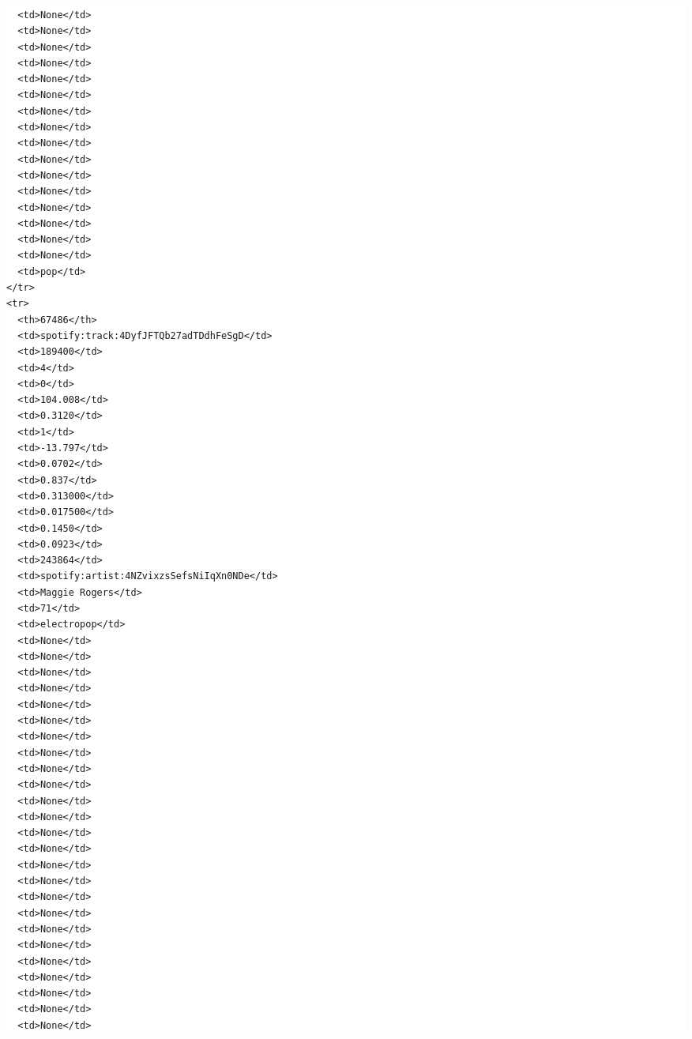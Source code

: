       <td>None</td>
      <td>None</td>
      <td>None</td>
      <td>None</td>
      <td>None</td>
      <td>None</td>
      <td>None</td>
      <td>None</td>
      <td>None</td>
      <td>None</td>
      <td>None</td>
      <td>None</td>
      <td>None</td>
      <td>None</td>
      <td>None</td>
      <td>None</td>
      <td>pop</td>
    </tr>
    <tr>
      <th>67486</th>
      <td>spotify:track:4DyfJFTQb27adTDdhFeSgD</td>
      <td>189400</td>
      <td>4</td>
      <td>0</td>
      <td>104.008</td>
      <td>0.3120</td>
      <td>1</td>
      <td>-13.797</td>
      <td>0.0702</td>
      <td>0.837</td>
      <td>0.313000</td>
      <td>0.017500</td>
      <td>0.1450</td>
      <td>0.0923</td>
      <td>243864</td>
      <td>spotify:artist:4NZvixzsSefsNiIqXn0NDe</td>
      <td>Maggie Rogers</td>
      <td>71</td>
      <td>electropop</td>
      <td>None</td>
      <td>None</td>
      <td>None</td>
      <td>None</td>
      <td>None</td>
      <td>None</td>
      <td>None</td>
      <td>None</td>
      <td>None</td>
      <td>None</td>
      <td>None</td>
      <td>None</td>
      <td>None</td>
      <td>None</td>
      <td>None</td>
      <td>None</td>
      <td>None</td>
      <td>None</td>
      <td>None</td>
      <td>None</td>
      <td>None</td>
      <td>None</td>
      <td>None</td>
      <td>None</td>
      <td>None</td>